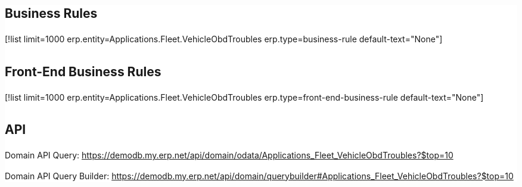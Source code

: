 
## Business Rules

[!list limit=1000 erp.entity=Applications.Fleet.VehicleObdTroubles erp.type=business-rule default-text="None"]

## Front-End Business Rules

[!list limit=1000 erp.entity=Applications.Fleet.VehicleObdTroubles erp.type=front-end-business-rule default-text="None"]

## API

Domain API Query:
<https://demodb.my.erp.net/api/domain/odata/Applications_Fleet_VehicleObdTroubles?$top=10>

Domain API Query Builder:
<https://demodb.my.erp.net/api/domain/querybuilder#Applications_Fleet_VehicleObdTroubles?$top=10>

